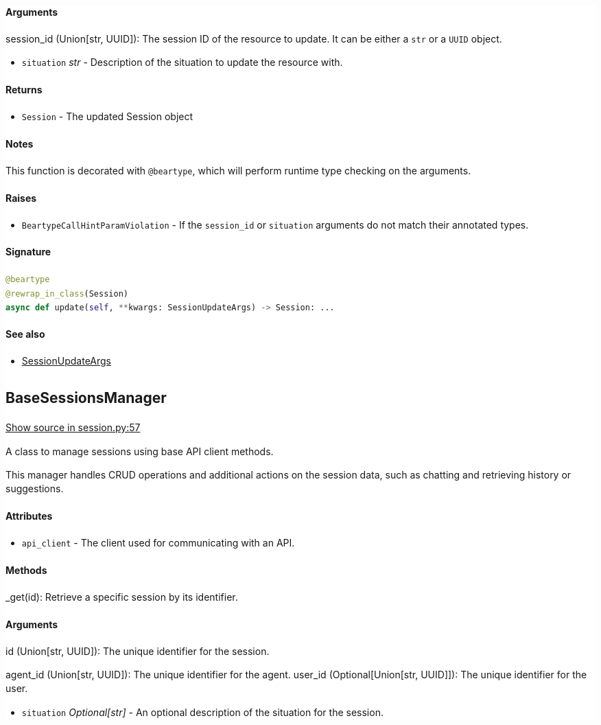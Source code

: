 #### Arguments

session_id (Union[str, UUID]): The session ID of the resource to update.
    It can be either a `str` or a `UUID` object.
- `situation` *str* - Description of the situation to update the resource with.

#### Returns

- `Session` - The updated Session object

#### Notes

This function is decorated with `@beartype`, which will perform runtime type
checking on the arguments.

#### Raises

- `BeartypeCallHintParamViolation` - If the `session_id` or `situation`
    arguments do not match their annotated types.

#### Signature

```python
@beartype
@rewrap_in_class(Session)
async def update(self, **kwargs: SessionUpdateArgs) -> Session: ...
```

#### See also

- [SessionUpdateArgs](#sessionupdateargs)



## BaseSessionsManager

[Show source in session.py:57](../../../../../../julep/managers/session.py#L57)

A class to manage sessions using base API client methods.

This manager handles CRUD operations and additional actions on the session data,
such as chatting and retrieving history or suggestions.

#### Attributes

- `api_client` - The client used for communicating with an API.

#### Methods

_get(id):
    Retrieve a specific session by its identifier.

#### Arguments

id (Union[str, UUID]): The unique identifier for the session.

agent_id (Union[str, UUID]): The unique identifier for the agent.
user_id (Optional[Union[str, UUID]]): The unique identifier for the user.
- `situation` *Optional[str]* - An optional description of the situation for the session.
